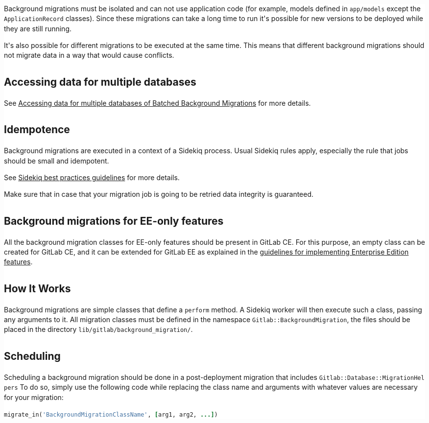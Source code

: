 Background migrations must be isolated and can not use application code (for example,
models defined in `app/models` except the `ApplicationRecord` classes). Since these migrations
can take a long time to run it's possible for new versions to be deployed while they are still running.

It's also possible for different migrations to be executed at the same time.
This means that different background migrations should not migrate data in a
way that would cause conflicts.

## Accessing data for multiple databases

See [Accessing data for multiple databases of Batched Background Migrations](batched_background_migrations.md#accessing-data-for-multiple-databases) for more details.

## Idempotence

Background migrations are executed in a context of a Sidekiq process.
Usual Sidekiq rules apply, especially the rule that jobs should be small
and idempotent.

See [Sidekiq best practices guidelines](https://github.com/mperham/sidekiq/wiki/Best-Practices)
for more details.

Make sure that in case that your migration job is going to be retried data
integrity is guaranteed.

## Background migrations for EE-only features

All the background migration classes for EE-only features should be present in GitLab CE.
For this purpose, an empty class can be created for GitLab CE, and it can be extended for GitLab EE
as explained in the [guidelines for implementing Enterprise Edition features](../ee_features.md#code-in-libgitlabbackground_migration).

## How It Works

Background migrations are simple classes that define a `perform` method. A
Sidekiq worker will then execute such a class, passing any arguments to it. All
migration classes must be defined in the namespace
`Gitlab::BackgroundMigration`, the files should be placed in the directory
`lib/gitlab/background_migration/`.

## Scheduling

Scheduling a background migration should be done in a post-deployment
migration that includes `Gitlab::Database::MigrationHelpers`
To do so, simply use the following code while
replacing the class name and arguments with whatever values are necessary for
your migration:

```ruby
migrate_in('BackgroundMigrationClassName', [arg1, arg2, ...])
```
